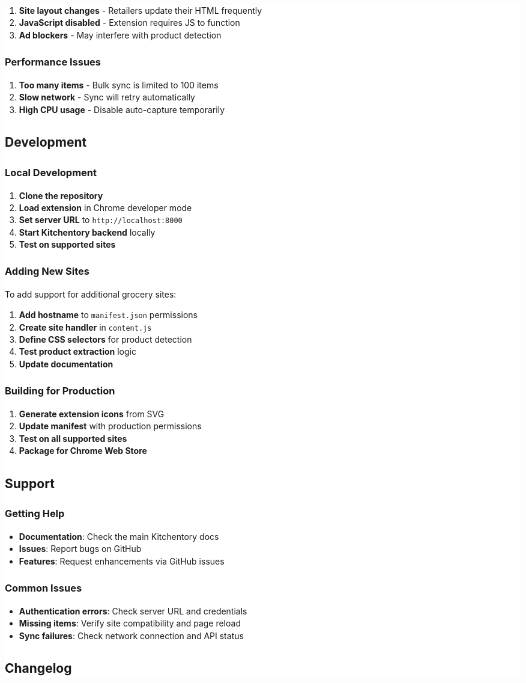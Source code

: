 1. **Site layout changes** - Retailers update their HTML frequently
2. **JavaScript disabled** - Extension requires JS to function
3. **Ad blockers** - May interfere with product detection

### Performance Issues

1. **Too many items** - Bulk sync is limited to 100 items
2. **Slow network** - Sync will retry automatically
3. **High CPU usage** - Disable auto-capture temporarily

## Development

### Local Development

1. **Clone the repository**
2. **Load extension** in Chrome developer mode
3. **Set server URL** to `http://localhost:8000`
4. **Start Kitchentory backend** locally
5. **Test on supported sites**

### Adding New Sites

To add support for additional grocery sites:

1. **Add hostname** to `manifest.json` permissions
2. **Create site handler** in `content.js`
3. **Define CSS selectors** for product detection
4. **Test product extraction** logic
5. **Update documentation**

### Building for Production

1. **Generate extension icons** from SVG
2. **Update manifest** with production permissions
3. **Test on all supported sites**
4. **Package for Chrome Web Store**

## Support

### Getting Help

- **Documentation**: Check the main Kitchentory docs
- **Issues**: Report bugs on GitHub
- **Features**: Request enhancements via GitHub issues

### Common Issues

- **Authentication errors**: Check server URL and credentials
- **Missing items**: Verify site compatibility and page reload
- **Sync failures**: Check network connection and API status

## Changelog
